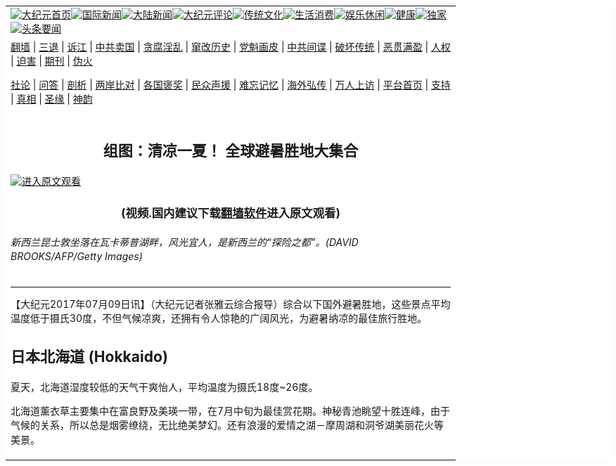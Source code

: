 <a name="1" id="1" target="_blank"></a><span id="1"></span>
<table align=center border="0"><tr><td colspan="2" VALIGN=TOP><a href="https://github.com/19920513/djy/blob/master/gb/nf1351518.md#1"><img src="https://raw.githubusercontent.com/19920513/www/master/t/djy/1.jpg" title="大纪元首页" alt="大纪元首页"></a><a href="https://github.com/19920513/djy/blob/master/gb/n24hr.md#1"><img src="https://raw.githubusercontent.com/19920513/www/master/t/djy/3.jpg" title="国际新闻" alt="国际新闻"></a><a href="https://github.com/19920513/djy/blob/master/gb/nsc413.md#1"><img src="https://raw.githubusercontent.com/19920513/www/master/t/djy/4.jpg" title="大陆新闻" alt="大陆新闻"></a><a href="https://github.com/19920513/djy/blob/master/gb/news392.md#1"><img src="https://raw.githubusercontent.com/19920513/www/master/t/djy/5.jpg" title="大纪元评论" alt="大纪元评论"></a><a href="https://github.com/19920513/djy/blob/master/gb/news2007.md#1"><img src="https://raw.githubusercontent.com/19920513/www/master/t/djy/6.jpg" title="传统文化" alt="传统文化"></a><a href="https://github.com/19920513/djy/blob/master/gb/news2008.md#1"><img src="https://raw.githubusercontent.com/19920513/www/master/t/djy/7.jpg" title="生活消费" alt="生活消费"></a><a href="https://github.com/19920513/djy/blob/master/gb/ncyule.md#1"><img src="https://raw.githubusercontent.com/19920513/www/master/t/djy/8.jpg" title="娱乐休闲" alt="娱乐休闲"></a><a href="https://github.com/19920513/djy/blob/master/gb/nsc1002.md#1"><img src="https://raw.githubusercontent.com/19920513/www/master/t/djy/9.jpg" title="健康" alt="健康"></a><a href="https://github.com/19920513/djy/blob/master/gb/nf6092.md#1"><img src="https://raw.githubusercontent.com/19920513/www/master/t/djy/10a.jpg" title="独家" alt="独家"></a><a href="https://github.com/19920513/djy/blob/master/gb/nf4514.md#1"><img src="https://raw.githubusercontent.com/19920513/www/master/t/djy/12a.jpg" title="头条要闻" alt="头条要闻"></a></td></tr>
<tr><td colspan="2" VALIGN=TOP><a target="_blank" href="https://github.com/19920513/www/blob/master/README.md?zsrh#1">翻墙</a> | <a target="_blank" href="https://github.com/19920513/djy/blob/master/gb/nf5657.md#1">三退</a> | <a target="_blank" href="https://github.com/19920513/djy/blob/master/gb/nf6124.md#1">诉江</a> | <a target="_blank" href="https://github.com/19920513/djy/blob/master/gb/nf1176117.md#1">中共卖国</a> | <a target="_blank" href="https://github.com/19920513/djy/blob/master/gb/nf5773.md#1">贪腐淫乱</a> | <a target="_blank" href="https://github.com/19920513/djy/blob/master/gb/nf1176115.md#1">窜改历史</a> | <a target="_blank" href="https://github.com/19920513/djy/blob/master/gb/nf1176107.md#1">党魁画皮</a> | <a target="_blank" href="https://github.com/19920513/djy/blob/master/gb/nf1320400.md#1">中共间谍</a> | <a target="_blank" href="https://github.com/19920513/djy/blob/master/gb/nf1176114.md#1">破坏传统</a> | <a target="_blank" href="https://github.com/19920513/ntdtv/blob/master/gb/prog447_1.md#1">恶贯满盈</a> | <a target="_blank" href="https://github.com/19920513/djy/blob/master/gb/ncid278.md#1">人权</a> | <a target="_blank" href="https://github.com/19920513/djy/blob/master/gb/nf1176111.md#1">迫害</a> | <a target="_blank" href="https://gitlab.com/szzdlab/mh-qikan/blob/master/README.md#1">期刊</a> | <a target="_blank" href="https://github.com/19920513/djy/blob/master/gb/nf5562.md#1">伪火</a></p><p><a target="_blank" href="https://github.com/19920513/djy/blob/master/gb/9p.md#1">社论</a> | <a target="_blank" href="https://github.com/19920513/djy/blob/master/gb/nf4378.md#1">问答</a> | <a target="_blank" href="https://github.com/19920513/djy/blob/master/gb/nf5792.md#1">剖析</a> | <a target="_blank" href="https://github.com/19920513/djy/blob/master/gb/nf5735.md#1">两岸比对</a> | <a target="_blank" href="https://github.com/19920513/djy/blob/master/gb/nf6119.md#1">各国褒奖</a> | <a target="_blank" href="https://github.com/19920513/djy/blob/master/gb/nf6120.md#1">民众声援</a> | <a target="_blank" href="https://github.com/19920513/djy/blob/master/gb/nf1188594.md#1">难忘记忆</a> | <a target="_blank" href="https://github.com/19920513/djy/blob/master/gb/nf3180.md#1">海外弘传</a> | <a target="_blank" href="https://github.com/19920513/djy/blob/master/gb/nf5410.md#1">万人上访</a> | <a target="_blank" href="https://github.com/19920513/www/blob/master/README.md?zsrh#1">平台首页</a> | <a target="_blank" href="https://github.com/19920513/djy/blob/master/gb/nf4386.md#1">支持</a> | <a target="_blank" href="https://github.com/19920513/djy/blob/master/gb/nf4389.md#1">真相</a> | <a target="_blank" href="https://github.com/19920513/djy/blob/master/gb/nf5790.md#1">圣缘</a> | <a target="_blank" href="https://github.com/19920513/djy/blob/master/gb/nf4786.md#1">神韵</a></td></tr>
<tr><td VALIGN=TOP width="626"><h2 align=center>组图：清凉一夏！ 全球避暑胜地大集合</h2>
<a href="https://dm41kyod3ht9r.cloudfront.net/A9e8EPH2d"><img width="600" src="https://raw.githubusercontent.com/19920513/djy/master/gb/300/djtsp.jpg" title="进入原文观看"  alt="进入原文观看"></a><h3 align=center>(视频.国内建议下载<a href="https://github.com/19920513/www/blob/master/README.md#8">翻墙软件</a>进入原文观看)</h3>
<h6>新西兰昆士敦坐落在瓦卡蒂普湖畔，风光宜人，是新西兰的“探险之都”。(DAVID BROOKS/AFP/Getty Images)
</h6>
<hr>
	<p>【大纪元2017年07月09日讯】（大纪元记者张雅云综合报导）综合以下国外<ahref="https://github.com/19920513/djy/blob/master/gb/tag/%E9%81%BF%E6%9A%91%E8%83%9C%E5%9C%B0.md#1">避暑胜地</a>，这些景点平均温度低于摄氏30度，不但气候凉爽，还拥有令人惊艳的广阔风光，为避暑纳凉的最佳旅行胜地。</p>
<h2>日本北海道 (Hokkaido)</h2>
<p><ahref="https://github.com/19920513/djy/blob/master/gb/tag/%E5%A4%8F%E5%A4%A9.md#1">夏天</a>，北海道湿度较低的天气干爽怡人，平均温度为摄氏18度~26度。</p>
<p>北海道薰衣草主要集中在富良野及美瑛一带，在7月中旬为最佳赏花期。神秘青池眺望十胜连峰，由于气候的关系，所以总是烟雾缭绕，无比绝美梦幻。还有浪漫的爱情之湖－摩周湖和洞爷湖美丽花火等美景。</p>